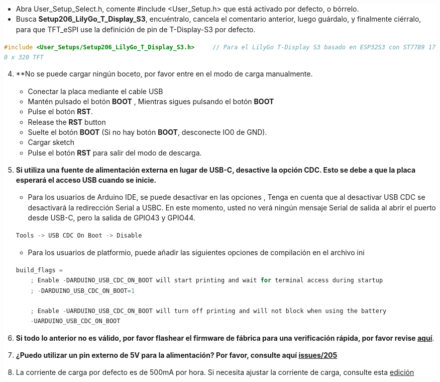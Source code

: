    * Abra User_Setup_Select.h, comente #include <User_Setup.h> que está activado por defecto, o bórrelo.
   * Busca **Setup206_LilyGo_T_Display_S3**, encuéntralo, cancela el comentario anterior, luego guárdalo, y finalmente ciérralo, para que TFT_eSPI use la definición de pin de T-Display-S3 por defecto.
   ```c++
   #include <User_Setups/Setup206_LilyGo_T_Display_S3.h>     // Para el LilyGo T-Display S3 basado en ESP32S3 con ST7789 170 x 320 TFT
   ```
4. **No se puede cargar ningún boceto, por favor entre en el modo de carga manualmente.
   * Conectar la placa mediante el cable USB
   * Mantén pulsado el botón **BOOT** , Mientras sigues pulsando el botón **BOOT**
   * Pulse el botón **RST**.
   * Release the **RST** button
   * Suelte el botón **BOOT** (Si no hay botón **BOOT**, desconecte IO0 de GND).
   * Cargar sketch
   * Pulse el botón **RST** para salir del modo de descarga.

5. **Si utiliza una fuente de alimentación externa en lugar de USB-C, desactive la opción CDC. Esto se debe a que la placa esperará el acceso USB cuando se inicie.**

   * Para los usuarios de Arduino IDE, se puede desactivar en las opciones , Tenga en cuenta que al desactivar USB CDC se desactivará la redirección Serial a USBC. En este momento, usted no verá ningún mensaje Serial de salida al abrir el puerto desde USB-C, pero la salida de GPIO43 y GPIO44.

   ```c
   Tools -> USB CDC On Boot -> Disable
   ```

   * Para los usuarios de platformio, puede añadir las siguientes opciones de compilación en el archivo ini

   ```c
   build_flags =
       ; Enable -DARDUINO_USB_CDC_ON_BOOT will start printing and wait for terminal access during startup
       ; -DARDUINO_USB_CDC_ON_BOOT=1

       ; Enable -UARDUINO_USB_CDC_ON_BOOT will turn off printing and will not block when using the battery
       -UARDUINO_USB_CDC_ON_BOOT
   ```

6. **Si todo lo anterior no es válido, por favor flashear el firmware de fábrica para una verificación rápida, por favor revise [aquí](./firmware/README.MD)**.
7. **¿Puedo utilizar un pin externo de 5V para la alimentación? Por favor, consulte aquí [issues/205](https://github.com/Xinyuan-LilyGO/T-Display-S3/issues/205)**
9. La corriente de carga por defecto es de 500mA por hora. Si necesita ajustar la corriente de carga, consulte esta [edición](https://github.com/Xinyuan-LilyGO/T-Display-S3/issues/230)

